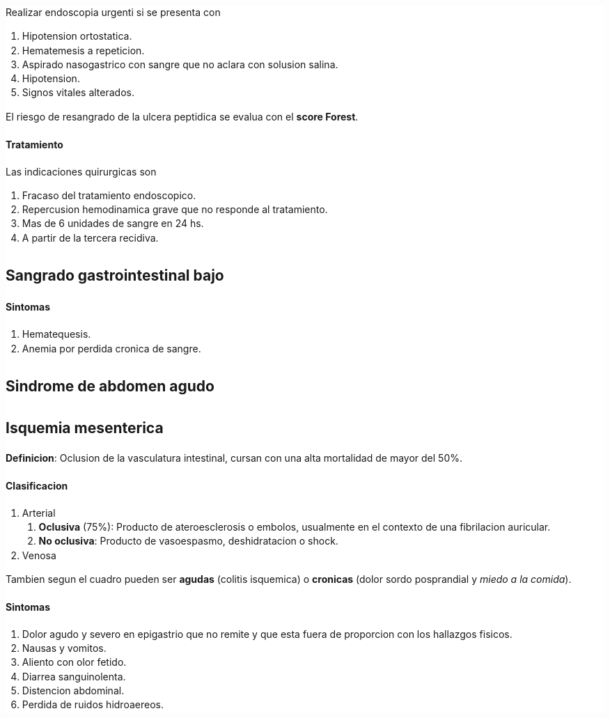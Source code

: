 Realizar endoscopia urgenti si se presenta con

1. Hipotension ortostatica.
2. Hematemesis a repeticion.
3. Aspirado nasogastrico con sangre que no aclara con solusion salina.
4. Hipotension.
5. Signos vitales alterados.

El riesgo de resangrado de la ulcera peptidica se evalua con el **score Forest**.

#### Tratamiento

Las indicaciones quirurgicas son

1. Fracaso del tratamiento endoscopico.
2. Repercusion hemodinamica grave que no responde al tratamiento.
3. Mas de 6 unidades de sangre en 24 hs.
4. A partir de la tercera recidiva.

## Sangrado gastrointestinal bajo

#### Sintomas

1. Hematequesis.
2. Anemia por perdida cronica de sangre.



## Sindrome de abdomen agudo



## Isquemia mesenterica

**Definicion**: Oclusion de la vasculatura intestinal, cursan con una alta mortalidad de mayor del 50%.

#### Clasificacion

1. Arterial
   1. **Oclusiva** (75%): Producto de ateroesclerosis o embolos, usualmente en el contexto de una fibrilacion auricular.
   2. **No oclusiva**: Producto de vasoespasmo, deshidratacion o shock.
2. Venosa

Tambien segun el cuadro pueden ser **agudas** (colitis isquemica) o **cronicas** (dolor sordo posprandial y *miedo a la comida*).

#### Sintomas

1. Dolor agudo y severo en epigastrio que no remite y que esta fuera de proporcion con los hallazgos fisicos.
2. Nausas y vomitos.
3. Aliento con olor fetido.
4. Diarrea sanguinolenta.
5. Distencion abdominal.
6. Perdida de ruidos hidroaereos.
